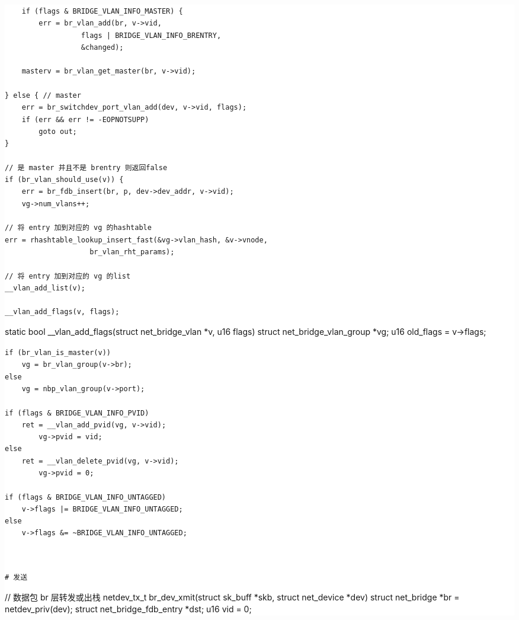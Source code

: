 		if (flags & BRIDGE_VLAN_INFO_MASTER) {
			err = br_vlan_add(br, v->vid,
					  flags | BRIDGE_VLAN_INFO_BRENTRY,
					  &changed);

		masterv = br_vlan_get_master(br, v->vid);

	} else { // master
		err = br_switchdev_port_vlan_add(dev, v->vid, flags);
		if (err && err != -EOPNOTSUPP)
			goto out;
	}

    // 是 master 并且不是 brentry 则返回false
	if (br_vlan_should_use(v)) {
		err = br_fdb_insert(br, p, dev->dev_addr, v->vid);
		vg->num_vlans++;

    // 将 entry 加到对应的 vg 的hashtable
	err = rhashtable_lookup_insert_fast(&vg->vlan_hash, &v->vnode,
					    br_vlan_rht_params);

    // 将 entry 加到对应的 vg 的list
	__vlan_add_list(v);

	__vlan_add_flags(v, flags);
```

```
static bool __vlan_add_flags(struct net_bridge_vlan *v, u16 flags)
	struct net_bridge_vlan_group *vg;
	u16 old_flags = v->flags;

	if (br_vlan_is_master(v))
		vg = br_vlan_group(v->br);
	else
		vg = nbp_vlan_group(v->port);

	if (flags & BRIDGE_VLAN_INFO_PVID)
		ret = __vlan_add_pvid(vg, v->vid);
            vg->pvid = vid;
	else
		ret = __vlan_delete_pvid(vg, v->vid);
            vg->pvid = 0;

	if (flags & BRIDGE_VLAN_INFO_UNTAGGED)
		v->flags |= BRIDGE_VLAN_INFO_UNTAGGED;
	else
		v->flags &= ~BRIDGE_VLAN_INFO_UNTAGGED;

```


# 发送 

```
// 数据包 br 层转发或出栈
netdev_tx_t br_dev_xmit(struct sk_buff *skb, struct net_device *dev)
	struct net_bridge *br = netdev_priv(dev);
	struct net_bridge_fdb_entry *dst;
	u16 vid = 0;

